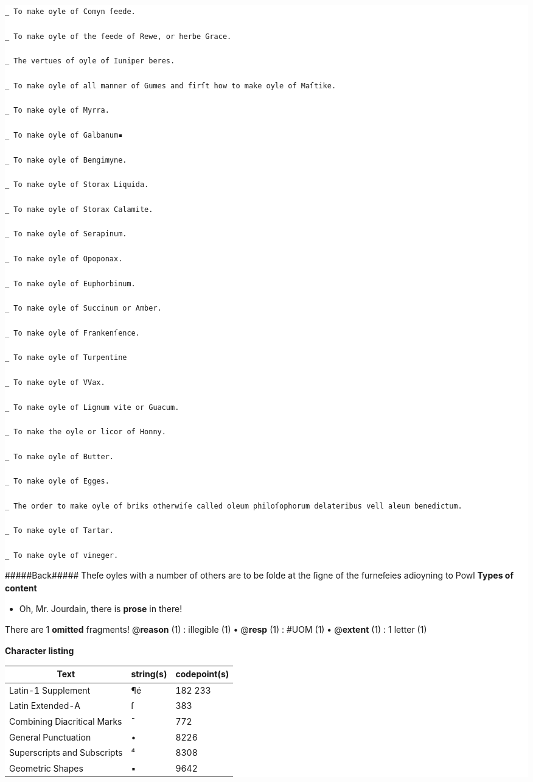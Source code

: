     _ To make oyle of Comyn ſeede.

    _ To make oyle of the ſeede of Rewe, or herbe Grace.

    _ The vertues of oyle of Iuniper beres.

    _ To make oyle of all manner of Gumes and firſt how to make oyle of Maſtike.

    _ To make oyle of Myrra.

    _ To make oyle of Galbanum▪

    _ To make oyle of Bengimyne.

    _ To make oyle of Storax Liquida.

    _ To make oyle of Storax Calamite.

    _ To make oyle of Serapinum.

    _ To make oyle of Opoponax.

    _ To make oyle of Euphorbinum.

    _ To make oyle of Succinum or Amber.

    _ To make oyle of Frankenſence.

    _ To make oyle of Turpentine

    _ To make oyle of VVax.

    _ To make oyle of Lignum vite or Guacum.

    _ To make the oyle or licor of Honny.

    _ To make oyle of Butter.

    _ To make oyle of Egges.

    _ The order to make oyle of briks otherwiſe called oleum philoſophorum delateribus vell aleum benedictum.

    _ To make oyle of Tartar.

    _ To make oyle of vineger.

#####Back#####
Theſe oyles with a number of others are to be ſolde at the ſigne of the furneſeies adioyning to Powl
**Types of content**

  * Oh, Mr. Jourdain, there is **prose** in there!

There are 1 **omitted** fragments! 
 @__reason__ (1) : illegible (1)  •  @__resp__ (1) : #UOM (1)  •  @__extent__ (1) : 1 letter (1)

**Character listing**


|Text|string(s)|codepoint(s)|
|---|---|---|
|Latin-1 Supplement|¶é|182 233|
|Latin Extended-A|ſ|383|
|Combining             Diacritical Marks|̄|772|
|General Punctuation|•|8226|
|Superscripts             and Subscripts|⁴|8308|
|Geometric Shapes|▪|9642|
